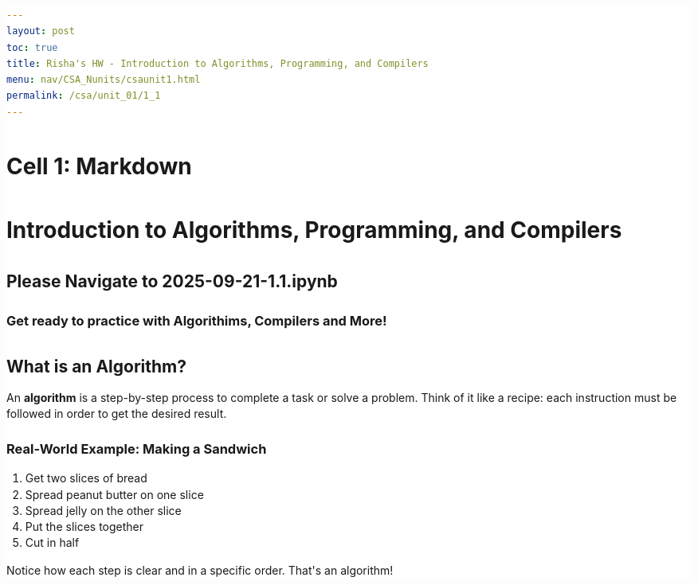 ```yaml
---
layout: post
toc: true
title: Risha's HW - Introduction to Algorithms, Programming, and Compilers
menu: nav/CSA_Nunits/csaunit1.html
permalink: /csa/unit_01/1_1
---
```

# Cell 1: Markdown

# Introduction to Algorithms, Programming, and Compilers
## Please Navigate to 2025-09-21-1.1.ipynb

### Get ready to practice with Algorithims, Compilers and More!

## What is an Algorithm?

An **algorithm** is a step-by-step process to complete a task or solve a problem. Think of it like a recipe: each instruction must be followed in order to get the desired result.

### Real-World Example: Making a Sandwich

1. Get two slices of bread
2. Spread peanut butter on one slice
3. Spread jelly on the other slice
4. Put the slices together
5. Cut in half

Notice how each step is clear and in a specific order. That's an algorithm!

<style>
    * {
        margin: 0;
        padding: 0;
        box-sizing: border-box;
    }
    
    .game-container {
        font-family: 'Segoe UI', Tahoma, Geneva, Verdana, sans-serif;
        background: linear-gradient(135deg, #667eea 0%, #764ba2 100%);
        padding: 20px;
        border-radius: 15px;
    }
    
    .inner-container {
        background: white;
        border-radius: 15px;
        box-shadow: 0 10px 40px rgba(0,0,0,0.2);
        padding: 30px;
    }
    